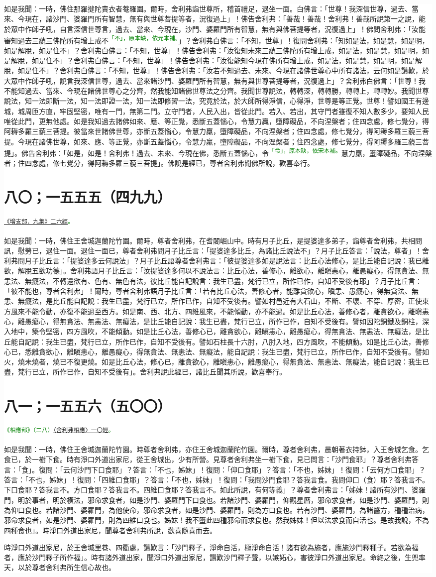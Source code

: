 如是我聞：一時，佛住那羅揵陀賣衣者菴羅園。爾時，舍利弗詣世尊所，稽首禮足，退坐一面。白佛言：「世尊！我深信世尊，過去、當來、今現在，諸沙門、婆羅門所有智慧，無有與世尊菩提等者，況復過上」！佛告舍利弗：「善哉！善哉！舍利弗！善哉所說第一之說，能於眾中作師子吼，自言深信世尊言，過去、當來、今現在，沙門、婆羅門所有智慧，無有與佛菩提等者，況復過上」！佛問舍利弗：「汝能審知過去三藐三佛陀所有增上戒不<sup><font color="green">「不」，原本缺，依元本補。</font></sup>」？舍利弗白佛言：「不知，世尊」！復問舍利弗：「知如是法，如是慧，如是明，如是解脫，如是住不」？舍利弗白佛言：「不知，世尊」！佛告舍利弗：「汝復知未來三藐三佛陀所有增上戒，如是法，如是慧，如是明，如是解脫，如是住不」？舍利弗白佛言：「不知，世尊」！佛告舍利弗：「汝復能知今現在佛所有增上戒，如是法，如是慧，如是明，如是解脫，如是住不」？舍利弗白佛言：「不知，世尊」！佛告舍利弗：「汝若不知過去、未來、今現在諸佛世尊心中所有諸法，云何如是讚歎，於大眾中作師子吼，說言我深信世尊，過去、當來諸沙門、婆羅門所有智慧，無有與世尊菩提等者，況復過上」？舍利弗白佛言：「世尊！我不能知過去、當來、今現在諸佛世尊心之分齊，然我能知諸佛世尊法之分齊。我聞世尊說法，轉轉深，轉轉勝，轉轉上，轉轉妙。我聞世尊說法，知一法即斷一法，知一法即證一法，知一法即修習一法，究竟於法，於大師所得淨信，心得淨，世尊是等正覺。世尊！譬如國王有邊城，城周匝方直，牢固堅密，唯有一門，無第二門。立守門者，人民入出，皆從此門。若入、若出，其守門者雖復不知人數多少，要知人民唯從此門，更無他處。如是我知過去諸佛如來、應、等正覺，悉斷五蓋惱心，令慧力羸，墮障礙品，不向涅槃者；住四念處，修七覺分，得阿耨多羅三藐三菩提。彼當來世諸佛世尊，亦斷五蓋惱心，令慧力羸，墮障礙品，不向涅槃者；住四念處，修七覺分，得阿耨多羅三藐三菩提。今現在諸佛世尊，如來、應、等正覺，亦斷五蓋惱心，令慧力羸，墮障礙品，不向涅槃者；住四念處，修七覺分，得阿耨多羅三藐三菩提」。佛告舍利弗：「如是，如是！舍利弗！過去、未來、今現在佛，悉斷五蓋惱心，令<sup><font color="green">「令」，原本缺，依宋本補。</font></sup>慧力羸，墮障礙品，不向涅槃者；住四念處，修七覺分，得阿耨多羅三藐三菩提」。佛說是經已，尊者舍利弗聞佛所說，歡喜奉行。

# 八〇；一五五五（四九九）

<sup><font color="green">[《增支部．九集》二六經](https://github.com/gwsice/buddhism/blob/master/%E6%97%A9%E6%9C%9F/%E5%8D%97%E4%BC%A0%E5%A2%9E%E6%94%AF%E9%83%A8/21%20%E4%B9%9D%E9%9B%86%203.md#26)。</font></sup>

如是我聞：一時，佛住王舍城迦蘭陀竹園。爾時，尊者舍利弗，在耆闍崛山中。時有月子比丘，是提婆達多弟子，詣尊者舍利弗，共相問訊，慰勞已，退住一面。退住一面已，尊者舍利弗問月子比丘言：「提婆達多比丘，為諸比丘說法不」？月子比丘答言：「說法，尊者」！舍利弗問月子比丘言：「提婆達多云何說法」？月子比丘語尊者舍利弗言：「彼提婆達多如是說法言：比丘心法修心，是比丘能自記說：我已離欲，解脫五欲功德」。舍利弗語月子比丘言：「汝提婆達多何以不說法言：比丘心法，善修心，離欲心，離瞋恚心，離愚癡心，得無貪法、無恚法、無癡法，不轉還欲有、色有、無色有法，彼比丘能自記說言：我生已盡，梵行已立，所作已作，自知不受後有耶」？月子比丘言：「彼不能也，尊者舍利弗」！爾時，尊者舍利弗語月子比丘言：「若有比丘心法，善修心者，能離貪欲心，瞋恚、愚癡心，得無貪法、無恚、無癡法，是比丘能自記說：我生已盡，梵行已立，所作已作，自知不受後有。譬如村邑近有大石山，不斷、不壞、不穿、厚密，正使東方風來不能令動，亦復不能過至西方。如是南、西、北方、四維風來，不能傾動，亦不能過。如是比丘心法，善修心者，離貪欲心，離瞋恚心，離愚癡心，得無貪法、無恚法、無癡法，是比丘能自記說：我生已盡，梵行已立，所作已作，自知不受後有。譬如因陀銅鐵及銅柱，深入地中，築令堅密，四方風吹，不能傾動。如是比丘心法，善修心已，離貪欲心，離瞋恚心，離愚癡心，得無貪法、無恚法、無癡法，是比丘能自記說：我生已盡，梵行已立，所作已作，自知不受後有。譬如石柱長十六肘，八肘入地，四方風吹，不能傾動。如是比丘心法，善修心已，悉離貪欲心，離瞋恚心，離愚癡心，得無貪法、無恚法、無癡法，能自記說：我生已盡，梵行已立，所作已作，自知不受後有。譬如火，燒未燒者，燒已不復更燒。如是比丘心法，修心已，離貪欲心，離瞋恚心，離愚癡心，得無貪法、無恚法、無癡法，能自記說：我生已盡，梵行已立，所作已作，自知不受後有」。舍利弗說此經已，諸比丘聞其所說，歡喜奉行。

# 八一；一五五六（五〇〇）

<sup><font color="green">《相應部》（二八）[〈舍利弗相應〉一〇經](https://github.com/gwsice/buddhism/blob/master/%E6%97%A9%E6%9C%9F/%E5%8D%97%E4%BC%A0%E7%9B%B8%E5%BA%94%E9%83%A8/03%E7%8A%8D%E5%BA%A6%E7%AF%87/28%20%E8%88%8D%E5%88%A9%E5%BC%97%E7%9B%B8%E5%BA%94.md#28_10)。</font></sup>

如是我聞：一時，佛住王舍城迦蘭陀竹園。時尊者舍利弗，亦住王舍城迦蘭陀竹園。爾時，尊者舍利弗，晨朝著衣持鉢，入王舍城乞食。乞食已，於一樹下食。時有淨口外道出家尼，從王舍城出，少有所營。見尊者舍利弗坐一樹下食，見已問言：「沙門食耶」？尊者舍利弗答言：「食」。復問：「云何沙門下口食耶」？答言：「不也，姊妹」！復問：「仰口食耶」？答言：「不也，姊妹」！復問：「云何方口食耶」？答言：「不也，姊妹」！復問：「四維口食耶」？答言：「不也，姊妹」！復問：「我問沙門食耶？答我言食。我問仰口（食）耶？答我言不。下口食耶？答我言不。方口食耶？答我言不。四維口食耶？答我言不。如此所說，有何等義」？尊者舍利弗言：「姊妹！諸所有沙門、婆羅門，明於事者，明於橫法，邪命求食者，如是沙門、婆羅門下口食也。若諸沙門、婆羅門，仰觀星曆，邪命求食者，如是沙門、婆羅門，則為仰口食也。若諸沙門、婆羅門，為他使命，邪命求食者，如是沙門、婆羅門，則為方口食也。若有沙門、婆羅門，為諸醫方，種種治病，邪命求食者，如是沙門、婆羅門，則為四維口食也。姊妹！我不墮此四種邪命而求食也。然我姊妹！但以法求食而自活也。是故我說，不為四種食也」。時淨口外道出家尼，聞尊者舍利弗所說，歡喜隨喜而去。

時淨口外道出家尼，於王舍城里巷、四衢處，讚歎言：「沙門釋子，淨命自活，極淨命自活！諸有欲為施者，應施沙門釋種子。若欲為福者，應於沙門釋子所作福」。時有諸外道出家，聞淨口外道出家尼，讚歎沙門釋子聲，以嫉妬心，害彼淨口外道出家尼。命終之後，生兜率天，以於尊者舍利弗所生信心故也。